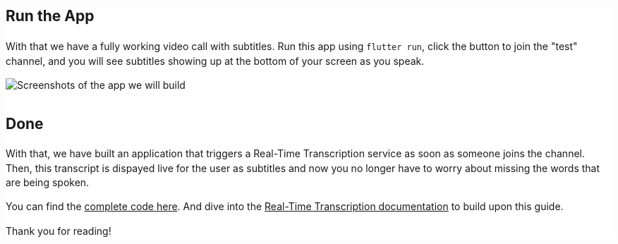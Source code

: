 ## Run the App
With that we have a fully working video call with subtitles. Run this app using `flutter run`, click the button to join the "test" channel, and you will see subtitles showing up at the bottom of your screen as you speak.

![Screenshots of the app we will build](images/subtitles.gif)

## Done
With that, we have built an application that triggers a Real-Time Transcription service as soon as someone joins the channel. Then, this transcript is dispayed live for the user as subtitles and now you no longer have to worry about missing the words that are being spoken.


You can find the [complete code here](https://github.com/tadaspetra/agora/tree/main/call_summary). And dive into the [Real-Time Transcription documentation](https://docs-beta.agora.io/en/real-time-transcription/get-started#rest-api) to build upon this guide.

Thank you for reading!



